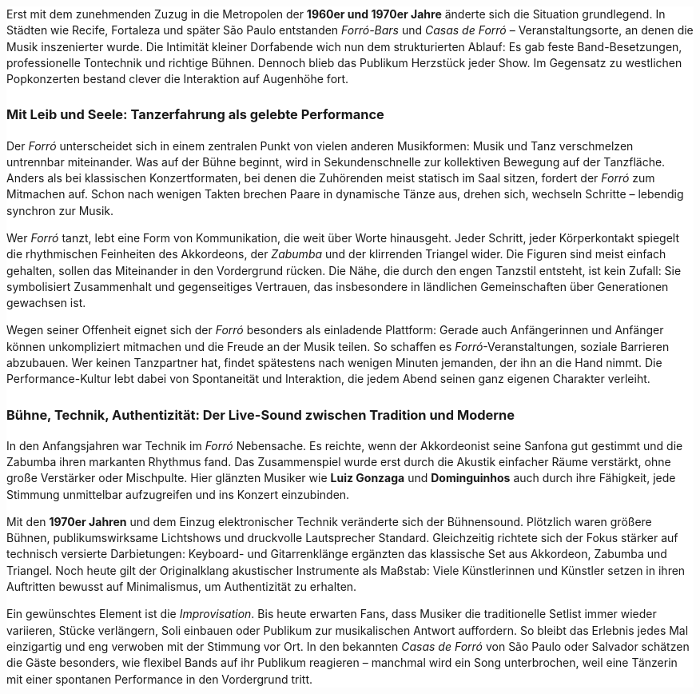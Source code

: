 Erst mit dem zunehmenden Zuzug in die Metropolen der **1960er und 1970er Jahre** änderte sich die
Situation grundlegend. In Städten wie Recife, Fortaleza und später São Paulo entstanden _Forró-Bars_
und _Casas de Forró_ – Veranstaltungsorte, an denen die Musik inszenierter wurde. Die Intimität
kleiner Dorfabende wich nun dem strukturierten Ablauf: Es gab feste Band-Besetzungen, professionelle
Tontechnik und richtige Bühnen. Dennoch blieb das Publikum Herzstück jeder Show. Im Gegensatz zu
westlichen Popkonzerten bestand clever die Interaktion auf Augenhöhe fort.

### Mit Leib und Seele: Tanzerfahrung als gelebte Performance

Der _Forró_ unterscheidet sich in einem zentralen Punkt von vielen anderen Musikformen: Musik und
Tanz verschmelzen untrennbar miteinander. Was auf der Bühne beginnt, wird in Sekundenschnelle zur
kollektiven Bewegung auf der Tanzfläche. Anders als bei klassischen Konzertformaten, bei denen die
Zuhörenden meist statisch im Saal sitzen, fordert der _Forró_ zum Mitmachen auf. Schon nach wenigen
Takten brechen Paare in dynamische Tänze aus, drehen sich, wechseln Schritte – lebendig synchron zur
Musik.

Wer _Forró_ tanzt, lebt eine Form von Kommunikation, die weit über Worte hinausgeht. Jeder Schritt,
jeder Körperkontakt spiegelt die rhythmischen Feinheiten des Akkordeons, der _Zabumba_ und der
klirrenden Triangel wider. Die Figuren sind meist einfach gehalten, sollen das Miteinander in den
Vordergrund rücken. Die Nähe, die durch den engen Tanzstil entsteht, ist kein Zufall: Sie
symbolisiert Zusammenhalt und gegenseitiges Vertrauen, das insbesondere in ländlichen Gemeinschaften
über Generationen gewachsen ist.

Wegen seiner Offenheit eignet sich der _Forró_ besonders als einladende Plattform: Gerade auch
Anfängerinnen und Anfänger können unkompliziert mitmachen und die Freude an der Musik teilen. So
schaffen es _Forró_-Veranstaltungen, soziale Barrieren abzubauen. Wer keinen Tanzpartner hat, findet
spätestens nach wenigen Minuten jemanden, der ihn an die Hand nimmt. Die Performance-Kultur lebt
dabei von Spontaneität und Interaktion, die jedem Abend seinen ganz eigenen Charakter verleiht.

### Bühne, Technik, Authentizität: Der Live-Sound zwischen Tradition und Moderne

In den Anfangsjahren war Technik im _Forró_ Nebensache. Es reichte, wenn der Akkordeonist seine
Sanfona gut gestimmt und die Zabumba ihren markanten Rhythmus fand. Das Zusammenspiel wurde erst
durch die Akustik einfacher Räume verstärkt, ohne große Verstärker oder Mischpulte. Hier glänzten
Musiker wie **Luiz Gonzaga** und **Dominguinhos** auch durch ihre Fähigkeit, jede Stimmung
unmittelbar aufzugreifen und ins Konzert einzubinden.

Mit den **1970er Jahren** und dem Einzug elektronischer Technik veränderte sich der Bühnensound.
Plötzlich waren größere Bühnen, publikumswirksame Lichtshows und druckvolle Lautsprecher Standard.
Gleichzeitig richtete sich der Fokus stärker auf technisch versierte Darbietungen: Keyboard- und
Gitarrenklänge ergänzten das klassische Set aus Akkordeon, Zabumba und Triangel. Noch heute gilt der
Originalklang akustischer Instrumente als Maßstab: Viele Künstlerinnen und Künstler setzen in ihren
Auftritten bewusst auf Minimalismus, um Authentizität zu erhalten.

Ein gewünschtes Element ist die _Improvisation_. Bis heute erwarten Fans, dass Musiker die
traditionelle Setlist immer wieder variieren, Stücke verlängern, Soli einbauen oder Publikum zur
musikalischen Antwort auffordern. So bleibt das Erlebnis jedes Mal einzigartig und eng verwoben mit
der Stimmung vor Ort. In den bekannten _Casas de Forró_ von São Paulo oder Salvador schätzen die
Gäste besonders, wie flexibel Bands auf ihr Publikum reagieren – manchmal wird ein Song
unterbrochen, weil eine Tänzerin mit einer spontanen Performance in den Vordergrund tritt.
